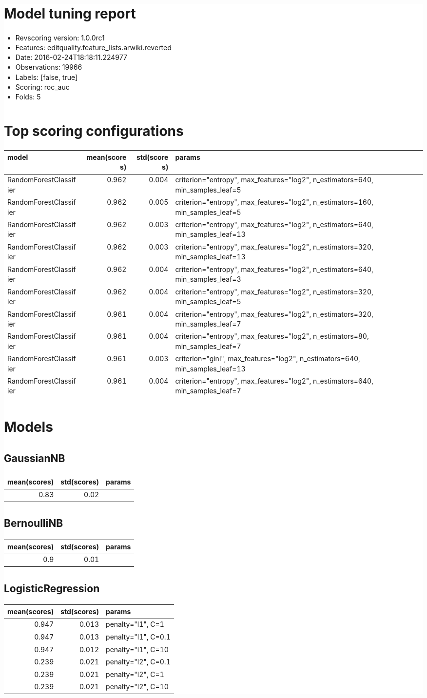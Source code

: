 # Model tuning report
- Revscoring version: 1.0.0rc1
- Features: editquality.feature_lists.arwiki.reverted
- Date: 2016-02-24T18:18:11.224977
- Observations: 19966
- Labels: [false, true]
- Scoring: roc_auc
- Folds: 5

# Top scoring configurations
| model                  |   mean(scores) |   std(scores) | params                                                                          |
|:-----------------------|---------------:|--------------:|:--------------------------------------------------------------------------------|
| RandomForestClassifier |          0.962 |         0.004 | criterion="entropy", max_features="log2", n_estimators=640, min_samples_leaf=5  |
| RandomForestClassifier |          0.962 |         0.005 | criterion="entropy", max_features="log2", n_estimators=160, min_samples_leaf=5  |
| RandomForestClassifier |          0.962 |         0.003 | criterion="entropy", max_features="log2", n_estimators=640, min_samples_leaf=13 |
| RandomForestClassifier |          0.962 |         0.003 | criterion="entropy", max_features="log2", n_estimators=320, min_samples_leaf=13 |
| RandomForestClassifier |          0.962 |         0.004 | criterion="entropy", max_features="log2", n_estimators=640, min_samples_leaf=3  |
| RandomForestClassifier |          0.962 |         0.004 | criterion="entropy", max_features="log2", n_estimators=320, min_samples_leaf=5  |
| RandomForestClassifier |          0.961 |         0.004 | criterion="entropy", max_features="log2", n_estimators=320, min_samples_leaf=7  |
| RandomForestClassifier |          0.961 |         0.004 | criterion="entropy", max_features="log2", n_estimators=80, min_samples_leaf=7   |
| RandomForestClassifier |          0.961 |         0.003 | criterion="gini", max_features="log2", n_estimators=640, min_samples_leaf=13    |
| RandomForestClassifier |          0.961 |         0.004 | criterion="entropy", max_features="log2", n_estimators=640, min_samples_leaf=7  |

# Models
## GaussianNB
|   mean(scores) |   std(scores) | params   |
|---------------:|--------------:|:---------|
|           0.83 |          0.02 |          |

## BernoulliNB
|   mean(scores) |   std(scores) | params   |
|---------------:|--------------:|:---------|
|            0.9 |          0.01 |          |

## LogisticRegression
|   mean(scores) |   std(scores) | params              |
|---------------:|--------------:|:--------------------|
|          0.947 |         0.013 | penalty="l1", C=1   |
|          0.947 |         0.013 | penalty="l1", C=0.1 |
|          0.947 |         0.012 | penalty="l1", C=10  |
|          0.239 |         0.021 | penalty="l2", C=0.1 |
|          0.239 |         0.021 | penalty="l2", C=1   |
|          0.239 |         0.021 | penalty="l2", C=10  |
